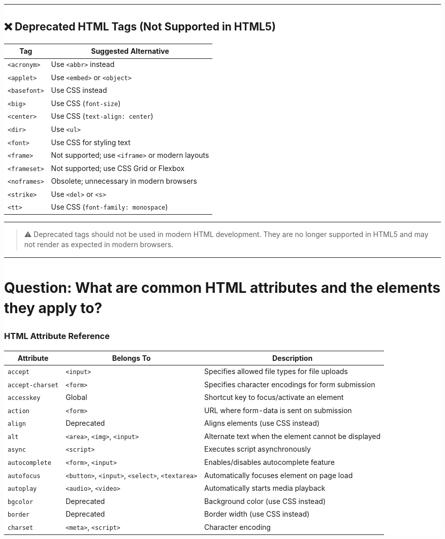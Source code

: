 
---

## ❌ Deprecated HTML Tags (Not Supported in HTML5)

| Tag           | Suggested Alternative |
|----------------|------------------------|
| `<acronym>`    | Use `<abbr>` instead |
| `<applet>`     | Use `<embed>` or `<object>` |
| `<basefont>`   | Use CSS instead |
| `<big>`        | Use CSS (`font-size`) |
| `<center>`     | Use CSS (`text-align: center`) |
| `<dir>`        | Use `<ul>` |
| `<font>`       | Use CSS for styling text |
| `<frame>`      | Not supported; use `<iframe>` or modern layouts |
| `<frameset>`   | Not supported; use CSS Grid or Flexbox |
| `<noframes>`   | Obsolete; unnecessary in modern browsers |
| `<strike>`     | Use `<del>` or `<s>` |
| `<tt>`         | Use CSS (`font-family: monospace`) |

---

> ⚠️ Deprecated tags should not be used in modern HTML development. They are no longer supported in HTML5 and may not render as expected in modern browsers.

---

# Question: What are common HTML attributes and the elements they apply to?

### HTML Attribute Reference

| Attribute         | Belongs To                                       | Description                                                  |
| ----------------- | ------------------------------------------------ | ------------------------------------------------------------ |
| `accept`          | `<input>`                                        | Specifies allowed file types for file uploads                |
| `accept-charset`  | `<form>`                                         | Specifies character encodings for form submission            |
| `accesskey`       | Global                                           | Shortcut key to focus/activate an element                    |
| `action`          | `<form>`                                         | URL where form-data is sent on submission                    |
| `align`           | Deprecated                                       | Aligns elements (use CSS instead)                            |
| `alt`             | `<area>`, `<img>`, `<input>`                     | Alternate text when the element cannot be displayed          |
| `async`           | `<script>`                                       | Executes script asynchronously                               |
| `autocomplete`    | `<form>`, `<input>`                              | Enables/disables autocomplete feature                        |
| `autofocus`       | `<button>`, `<input>`, `<select>`, `<textarea>`  | Automatically focuses element on page load                   |
| `autoplay`        | `<audio>`, `<video>`                             | Automatically starts media playback                          |
| `bgcolor`         | Deprecated                                       | Background color (use CSS instead)                           |
| `border`          | Deprecated                                       | Border width (use CSS instead)                               |
| `charset`         | `<meta>`, `<script>`                             | Character encoding                                           |